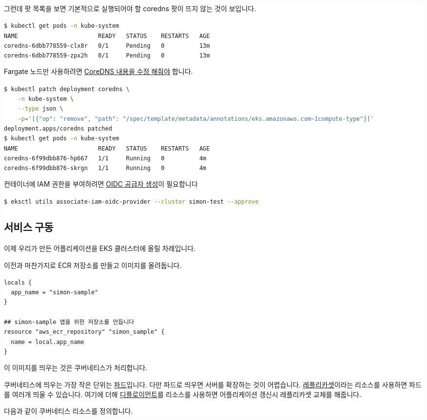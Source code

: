 그런데 팟 목록을 보면 기본적으로 실행되어야 할 coredns 팟이 뜨지 않는 것이 보입니다.

```bash
$ kubectl get pods -n kube-system
NAME                       READY   STATUS    RESTARTS   AGE
coredns-6dbb778559-clx8r   0/1     Pending   0          13m
coredns-6dbb778559-zpx2h   0/1     Pending   0          13m
```

Fargate 노드만 사용하려면 [CoreDNS 내용을 수정 해줘야](https://docs.aws.amazon.com/eks/latest/userguide/fargate-getting-started.html#fargate-gs-coredns) 합니다.

```bash
$ kubectl patch deployment coredns \
    -n kube-system \
    --type json \
    -p='[{"op": "remove", "path": "/spec/template/metadata/annotations/eks.amazonaws.com~1compute-type"}]'
deployment.apps/coredns patched
$ kubectl get pods -n kube-system                          
NAME                       READY   STATUS    RESTARTS   AGE
coredns-6f99dbb876-hp667   1/1     Running   0          4m
coredns-6f99dbb876-skrgn   1/1     Running   0          4m
```

컨테이너에 IAM 권한을 부여하려면 [OIDC 공급자 생성](https://docs.aws.amazon.com/ko_kr/eks/latest/userguide/enable-iam-roles-for-service-accounts.html)이 필요합니다

```bash
$ eksctl utils associate-iam-oidc-provider --cluster simon-test --approve
```

## 서비스 구동

이제 우리가 만든 어플리케이션을 EKS 클러스터에 올릴 차례입니다.

이전과 마찬가지로 ECR 저장소를 만들고 이미지를 올려둡니다.

```hcl
locals {
  app_name = "simon-sample"
}

## simon-sample 앱을 위한 저장소를 만듭니다
resource "aws_ecr_repository" "simon_sample" {
  name = local.app_name
}
```

이 이미지를 띄우는 것은 쿠버네티스가 처리합니다.

쿠버네티스에 띄우는 가장 작은 단위는 [파드](https://kubernetes.io/ko/docs/concepts/workloads/pods/)입니다. 다만 파드로 띄우면 서버를 확장하는 것이 어렵습니다. [레플리카셋](https://kubernetes.io/ko/docs/concepts/workloads/controllers/replicaset/)이라는 리소스를 사용하면 파드를 여러개 띄울 수 있습니다. 여기에 더해 [디플로이먼트](https://kubernetes.io/ko/docs/concepts/workloads/controllers/deployment/)를 리소스를 사용하면 어플리케이션 갱신시 레플리카셋 교체를 해줍니다.

다음과 같이 쿠버네티스 리소스를 정의합니다.
